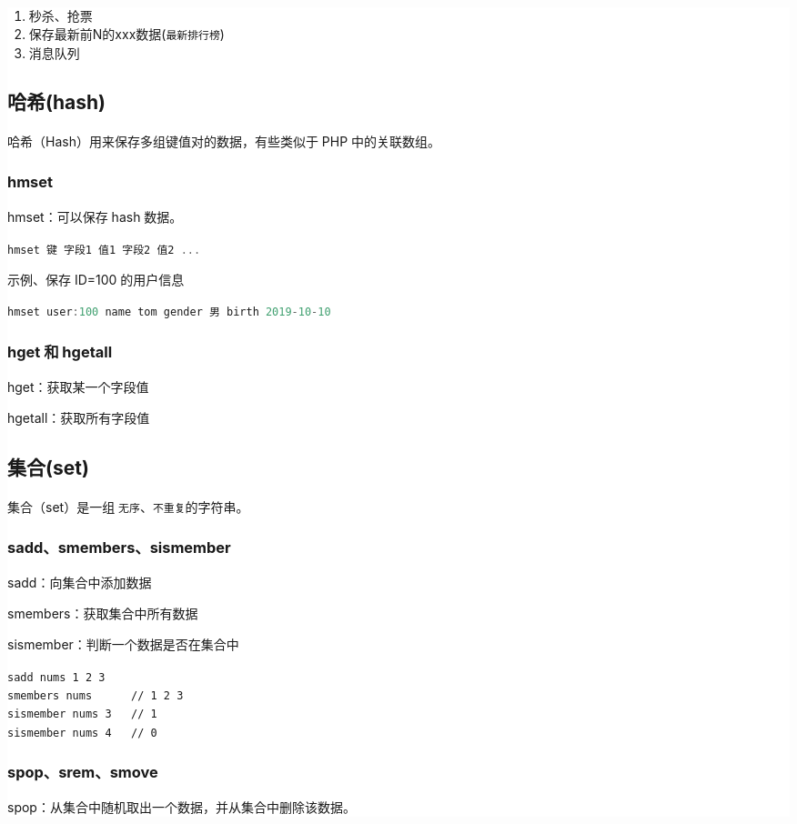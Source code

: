 1. 秒杀、抢票
2. 保存最新前N的xxx数据(`最新排行榜`)
3. 消息队列



## 哈希(hash)

哈希（Hash）用来保存多组键值对的数据，有些类似于 PHP 中的关联数组。


### hmset

hmset：可以保存 hash 数据。

~~~javascript
hmset 键 字段1 值1 字段2 值2 ...
~~~

示例、保存 ID=100 的用户信息

~~~javascript
hmset user:100 name tom gender 男 birth 2019-10-10
~~~



### hget 和 hgetall

hget：获取某一个字段值

hgetall：获取所有字段值


## 集合(set)

集合（set）是一组 `无序`、`不重复`的字符串。


### sadd、smembers、sismember

sadd：向集合中添加数据

smembers：获取集合中所有数据

sismember：判断一个数据是否在集合中

~~~
sadd nums 1 2 3  
smembers nums      // 1 2 3
sismember nums 3   // 1
sismember nums 4   // 0
~~~



### spop、srem、smove

spop：从集合中随机取出一个数据，并从集合中删除该数据。
